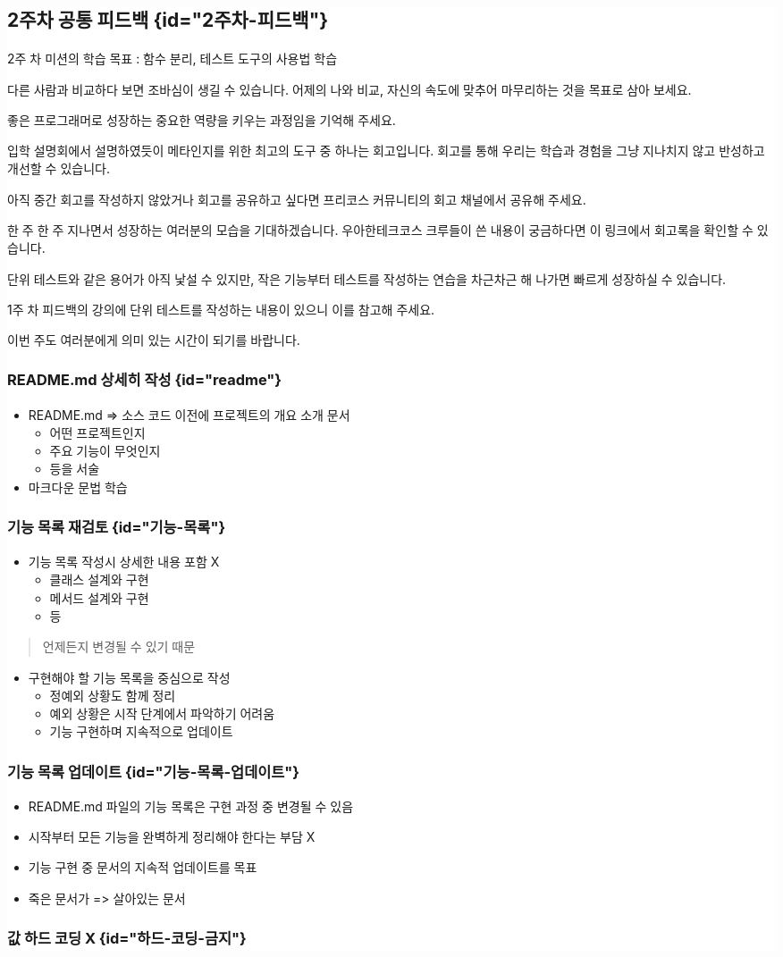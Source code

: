 ## 2주차 공통 피드백 {id="2주차-피드백"}

2주 차 미션의 학습 목표 : 함수 분리, 테스트 도구의 사용법 학습

다른 사람과 비교하다 보면 조바심이 생길 수 있습니다.
어제의 나와 비교, 자신의 속도에 맞추어 마무리하는 것을 목표로 삼아 보세요.

좋은 프로그래머로 성장하는 중요한 역량을 키우는 과정임을 기억해 주세요.

입학 설명회에서 설명하였듯이 메타인지를 위한 최고의 도구 중 하나는 회고입니다.
회고를 통해 우리는 학습과 경험을 그냥 지나치지 않고 반성하고 개선할 수 있습니다.

아직 중간 회고를 작성하지 않았거나 회고를 공유하고
싶다면 프리코스 커뮤니티의 회고 채널에서 공유해 주세요.

한 주 한 주 지나면서 성장하는 여러분의 모습을 기대하겠습니다.
우아한테크코스 크루들이 쓴 내용이 궁금하다면 이 링크에서 회고록을 확인할 수 있습니다.

단위 테스트와 같은 용어가 아직 낯설 수 있지만,
작은 기능부터 테스트를 작성하는 연습을 차근차근 해 나가면 빠르게 성장하실 수 있습니다.

1주 차 피드백의 강의에 단위 테스트를 작성하는 내용이 있으니 이를 참고해 주세요.

이번 주도 여러분에게 의미 있는 시간이 되기를 바랍니다.

### README.md 상세히 작성 {id="readme"}

- README.md => 소스 코드 이전에 프로젝트의 개요 소개 문서
    - 어떤 프로젝트인지
    - 주요 기능이 무엇인지
    - 등을 서술
- 마크다운 문법 학습

### 기능 목록 재검토 {id="기능-목록"}

- 기능 목록 작성시 상세한 내용 포함 X
    - 클래스 설계와 구현
    - 메서드 설계와 구현
    - 등

> 언제든지 변경될 수 있기 때문

- 구현해야 할 기능 목록을 중심으로 작성
    - 정예외 상황도 함께 정리
    - 예외 상황은 시작 단계에서 파악하기 어려움
    - 기능 구현하며 지속적으로 업데이트

### 기능 목록 업데이트 {id="기능-목록-업데이트"}

- README.md 파일의 기능 목록은 구현 과정 중 변경될 수 있음

- 시작부터 모든 기능을 완벽하게 정리해야 한다는 부담 X
- 기능 구현 중 문서의 지속적 업데이트를 목표
- 죽은 문서가 => 살아있는 문서

### 값 하드 코딩 X {id="하드-코딩-금지"}
